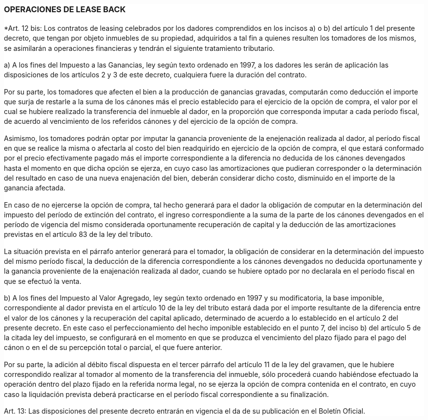### OPERACIONES DE LEASE BACK

<a id="12 002"></a>
*Art. 12 bis: Los contratos de leasing celebrados por los dadores comprendidos en los incisos a) o b) del artículo 1 del presente decreto, que tengan por objeto inmuebles de su propiedad, adquiridos a tal fin a quienes resulten los tomadores de los mismos, se asimilarán a operaciones financieras y tendrán el siguiente tratamiento tributario.

a) A los fines del Impuesto a las Ganancias, ley según texto ordenado en 1997, a los dadores les serán de aplicación las disposiciones de los artículos 2 y 3 de este decreto, cualquiera fuere la duración del contrato.

Por su parte, los tomadores que afecten el bien a la producción de ganancias gravadas, computarán como deducción el importe que surja de restarle a la suma de los cánones más el precio establecido para el ejercicio de la opción de compra, el valor por el cual se hubiere realizado la transferencia del inmueble al dador, en la proporción que corresponda imputar a cada período fiscal, de acuerdo al vencimiento de los referidos cánones y del ejercicio de la opción de compra.

Asimismo, los tomadores podrán optar por imputar la ganancia proveniente de la enejenación realizada al dador, al período fiscal en que se realice la misma o afectarla al costo del bien readquirido en ejercicio de la opción de compra, el que estará conformado por el precio efectivamente pagado más el importe correspondiente a la diferencia no deducida de los cánones devengados hasta el momento en que dicha opción se ejerza, en cuyo caso las amortizaciones que pudieran corresponder o la determinación del resultado en caso de una nueva enajenación del bien, deberán considerar dicho costo, disminuido en el importe de la ganancia afectada.

En caso de no ejercerse la opción de compra, tal hecho generará para el dador la obligación de computar en la determinación del impuesto del período de extinción del contrato, el ingreso correspondiente a la suma de la parte de los cánones devengados en el período de vigencia del mismo considerada oportunamente recuperación de capital y la deducción de las amortizaciones previstas en el artículo 83 de la ley del tributo.

La situación prevista en el párrafo anterior generará para el tomador, la obligación de considerar en la determinación del impuesto del mismo período fiscal, la deducción de la diferencia correspondiente a los cánones devengados no deducida oportunamente y la ganancia proveniente de la enajenación realizada al dador, cuando se hubiere optado por no declarala en el período fiscal en que se efectuó la venta.

b) A los fines del Impuesto al Valor Agregado, ley según texto ordenado en 1997 y su modificatoria, la base imponible, correspondiente al dador prevista en el artículo 10 de la ley del tributo estará dada por el importe resultante de la diferencia entre el valor de los cánones y la recuperación del capital aplicado, determinado de acuerdo a lo establecido en el artículo 2 del presente decreto. En este caso el perfeccionamiento del hecho imponible establecido en el punto 7, del inciso b) del artículo 5 de la citada ley del impuesto, se configurará en el momento en que se produzca el vencimiento del plazo fijado para el pago del cánon o en el de su percepción total o parcial, el que fuere anterior.

Por su parte, la adición al débito fiscal dispuesta en el tercer párrafo del artículo 11 de la ley del gravamen, que le hubiere correspondido realizar al tomador al momento de la transferencia del inmueble, sólo procederá cuando habiéndose efectuado la operación dentro del plazo fijado en la referida norma legal, no se ejerza la opción de compra contenida en el contrato, en cuyo caso la liquidación prevista deberá practicarse en el período fiscal correspondiente a su finalización.

<a id="13"></a>
Art.  13:  Las  disposiciones  del  presente decreto entrarán en vigencia  el  da  de  su  publicación  en  el Boletín  Oficial.
